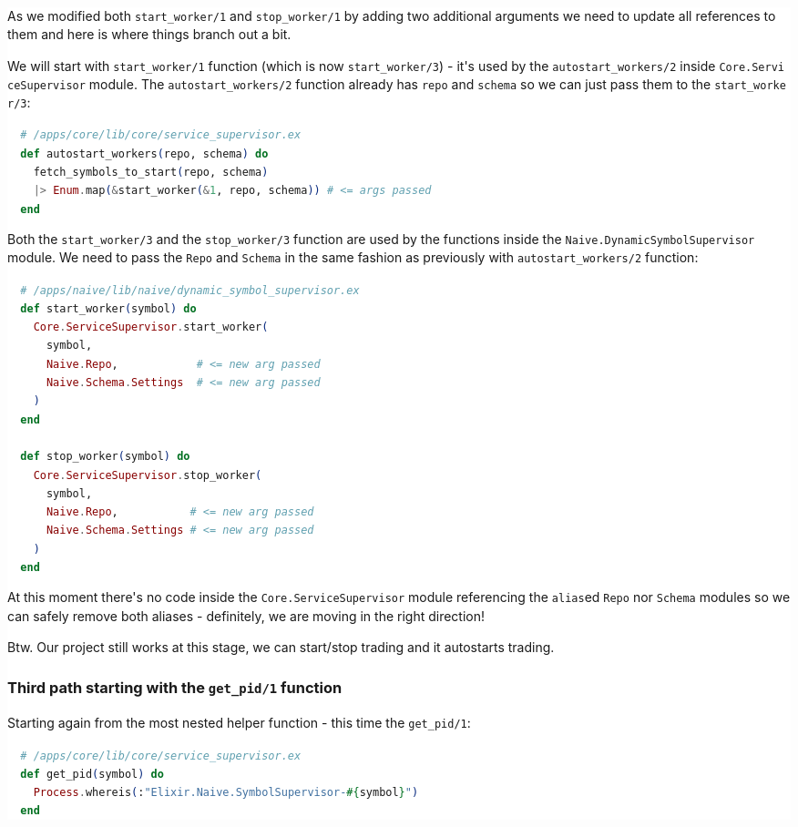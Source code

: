 ```elixir
```

As we modified both `start_worker/1` and `stop_worker/1` by adding two additional arguments we need to update all references to them and here is where things branch out a bit.

We will start with `start_worker/1` function (which is now `start_worker/3`) - it's used by the `autostart_workers/2` inside `Core.ServiceSupervisor` module. The `autostart_workers/2` function already has `repo` and `schema` so we can just pass them to the `start_worker/3`:


```elixir
  # /apps/core/lib/core/service_supervisor.ex
  def autostart_workers(repo, schema) do
    fetch_symbols_to_start(repo, schema)
    |> Enum.map(&start_worker(&1, repo, schema)) # <= args passed
  end
```

Both the `start_worker/3` and the `stop_worker/3` function are used by the functions inside the `Naive.DynamicSymbolSupervisor` module. We need to pass the `Repo` and `Schema` in the same fashion as previously with `autostart_workers/2` function:


```elixir
  # /apps/naive/lib/naive/dynamic_symbol_supervisor.ex
  def start_worker(symbol) do
    Core.ServiceSupervisor.start_worker(
      symbol,
      Naive.Repo,            # <= new arg passed
      Naive.Schema.Settings  # <= new arg passed
    )
  end

  def stop_worker(symbol) do
    Core.ServiceSupervisor.stop_worker(
      symbol,
      Naive.Repo,           # <= new arg passed
      Naive.Schema.Settings # <= new arg passed
    )
  end
```

At this moment there's no code inside the `Core.ServiceSupervisor` module referencing the `alias`ed `Repo` nor `Schema` modules so we can safely remove both aliases - definitely, we are moving in the right direction!

Btw. Our project still works at this stage, we can start/stop trading and it autostarts trading.

### Third path starting with the `get_pid/1` function

Starting again from the most nested helper function - this time the `get_pid/1`:


```elixir
  # /apps/core/lib/core/service_supervisor.ex
  def get_pid(symbol) do
    Process.whereis(:"Elixir.Naive.SymbolSupervisor-#{symbol}")
  end  
```
